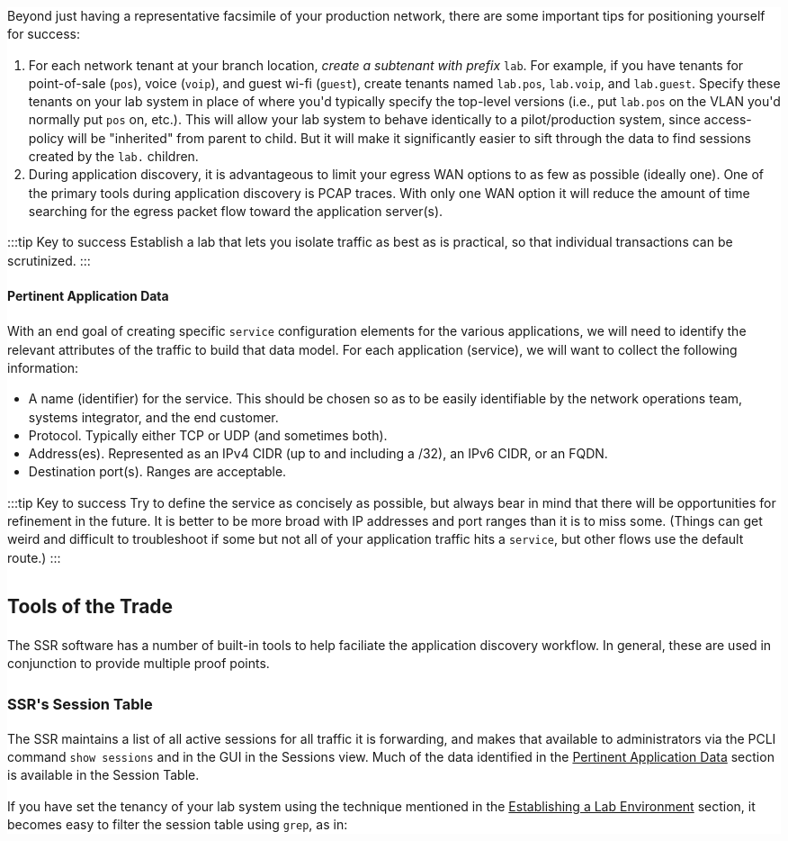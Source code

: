 Beyond just having a representative facsimile of your production network, there are some important tips for positioning yourself for success:

1. For each network tenant at your branch location, *create a subtenant with prefix* `lab`. For example, if you have tenants for point-of-sale (`pos`), voice (`voip`), and guest wi-fi (`guest`), create tenants named `lab.pos`, `lab.voip`, and `lab.guest`. Specify these tenants on your lab system in place of where you'd typically specify the top-level versions (i.e., put `lab.pos` on the VLAN you'd normally put `pos` on, etc.). This will allow your lab system to behave identically to a pilot/production system, since access-policy will be "inherited" from parent to child. But it will make it significantly easier to sift through the data to find sessions created by the `lab.` children.
2. During application discovery, it is advantageous to limit your egress WAN options to as few as possible (ideally one). One of the primary tools during application discovery is PCAP traces. With only one WAN option it will reduce the amount of time searching for the egress packet flow toward the application server(s).

:::tip Key to success
Establish a lab that lets you isolate traffic as best as is practical, so that individual transactions can be scrutinized.
:::

#### Pertinent Application Data

With an end goal of creating specific `service` configuration elements for the various applications, we will need to identify the relevant attributes of the traffic to build that data model. For each application (service), we will want to collect the following information:

- A name (identifier) for the service. This should be chosen so as to be easily identifiable by the network operations team, systems integrator, and the end customer.
- Protocol. Typically either TCP or UDP (and sometimes both).
- Address(es). Represented as an IPv4 CIDR (up to and including a /32), an IPv6 CIDR, or an FQDN.
- Destination port(s). Ranges are acceptable.

:::tip Key to success
Try to define the service as concisely as possible, but always bear in mind that there will be opportunities for refinement in the future. It is better to be more broad with IP addresses and port ranges than it is to miss some. (Things can get weird and difficult to troubleshoot if some but not all of your application traffic hits a `service`, but other flows use the default route.)
:::

## Tools of the Trade

The SSR software has a number of built-in tools to help faciliate the application discovery workflow. In general, these are used in conjunction to provide multiple proof points.

### SSR's Session Table

The SSR maintains a list of all active sessions for all traffic it is forwarding, and makes that available to administrators via the PCLI command `show sessions` and in the GUI in the Sessions view. Much of the data identified in the [Pertinent Application Data](#pertinent-application-data) section is available in the Session Table. 

If you have set the tenancy of your lab system using the technique mentioned in the [Establishing a Lab Environment](#establishing-a-lab-environment) section, it becomes easy to filter the session table using `grep`, as in:
